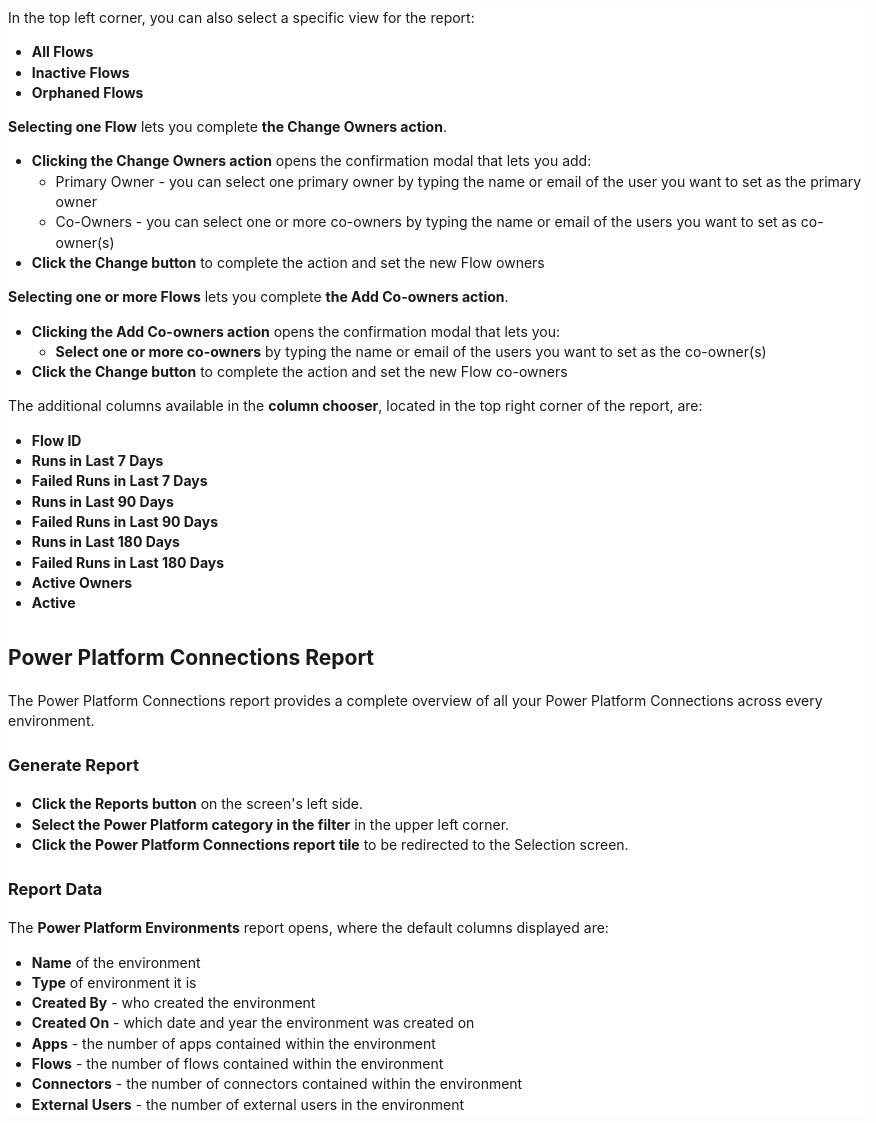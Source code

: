 In the top left corner, you can also select a specific view for the report:
* **All Flows**
* **Inactive Flows**
* **Orphaned Flows**

**Selecting one Flow** lets you complete **the Change Owners action**. 
* **Clicking the Change Owners action** opens the confirmation modal that lets you add:
  * Primary Owner - you can select one primary owner by typing the name or email of the user you want to set as the primary owner
  * Co-Owners - you can select one or more co-owners by typing the name or email of the users you want to set as co-owner(s)
* **Click the Change button** to complete the action and set the new Flow owners

**Selecting one or more Flows** lets you complete **the Add Co-owners action**. 
* **Clicking the Add Co-owners action** opens the confirmation modal that lets you:
  * **Select one or more co-owners** by typing the name or email of the users you want to set as the co-owner(s)
* **Click the Change button** to complete the action and set the new Flow co-owners

The additional columns available in the **column chooser**, located in the top right corner of the report, are:

* **Flow ID**
* **Runs in Last 7 Days**
* **Failed Runs in Last 7 Days**
* **Runs in Last 90 Days**
* **Failed Runs in Last 90 Days**
* **Runs in Last 180 Days**
* **Failed Runs in Last 180 Days**
* **Active Owners**
* **Active**

## Power Platform Connections Report

The Power Platform Connections report provides a complete overview of all your Power Platform Connections across every environment. 

### Generate Report

* **Click the Reports button** on the screen's left side.
* **Select the Power Platform category in the filter** in the upper left corner.
* **Click the Power Platform Connections report tile** to be redirected to the Selection screen.

### Report Data

The **Power Platform Environments** report opens, where the default columns displayed are:
      
* **Name** of the environment
* **Type** of environment it is
* **Created By** - who created the environment
* **Created On** - which date and year the environment was created on
* **Apps** - the number of apps contained within the environment
* **Flows** - the number of flows contained within the environment
* **Connectors** - the number of connectors contained within the environment
* **External Users** - the number of external users in the environment
